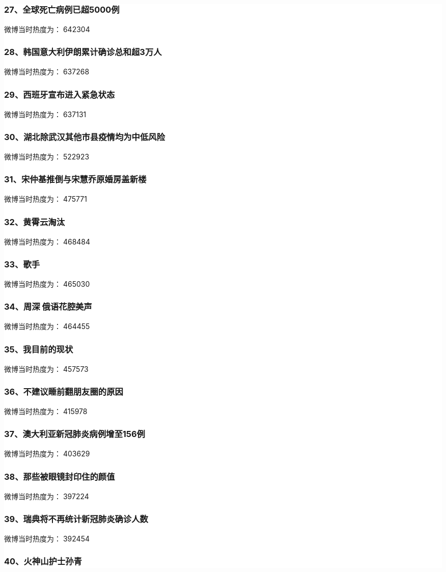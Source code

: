 ### 27、全球死亡病例已超5000例

微博当时热度为： 642304

### 28、韩国意大利伊朗累计确诊总和超3万人

微博当时热度为： 637268

### 29、西班牙宣布进入紧急状态

微博当时热度为： 637131

### 30、湖北除武汉其他市县疫情均为中低风险

微博当时热度为： 522923

### 31、宋仲基推倒与宋慧乔原婚房盖新楼

微博当时热度为： 475771

### 32、黄霄云淘汰

微博当时热度为： 468484

### 33、歌手

微博当时热度为： 465030

### 34、周深 俄语花腔美声

微博当时热度为： 464455

### 35、我目前的现状

微博当时热度为： 457573

### 36、不建议睡前翻朋友圈的原因

微博当时热度为： 415978

### 37、澳大利亚新冠肺炎病例增至156例

微博当时热度为： 403629

### 38、那些被眼镜封印住的颜值

微博当时热度为： 397224

### 39、瑞典将不再统计新冠肺炎确诊人数

微博当时热度为： 392454

### 40、火神山护士孙青
